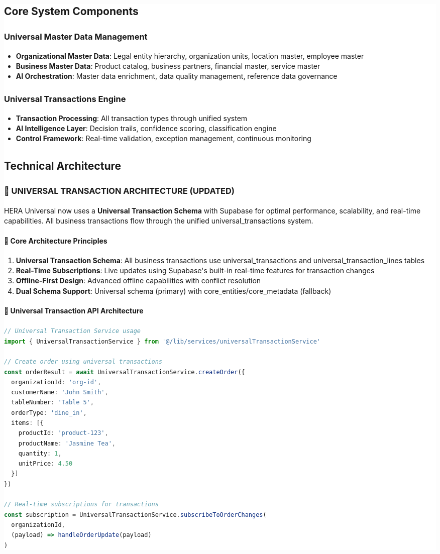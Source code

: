 ## Core System Components

### Universal Master Data Management
- **Organizational Master Data**: Legal entity hierarchy, organization units, location master, employee master
- **Business Master Data**: Product catalog, business partners, financial master, service master
- **AI Orchestration**: Master data enrichment, data quality management, reference data governance

### Universal Transactions Engine
- **Transaction Processing**: All transaction types through unified system
- **AI Intelligence Layer**: Decision trails, confidence scoring, classification engine
- **Control Framework**: Real-time validation, exception management, continuous monitoring

## Technical Architecture

### **🚀 UNIVERSAL TRANSACTION ARCHITECTURE (UPDATED)**

HERA Universal now uses a **Universal Transaction Schema** with Supabase for optimal performance, scalability, and real-time capabilities. All business transactions flow through the unified universal_transactions system.

#### **🎯 Core Architecture Principles**
1. **Universal Transaction Schema**: All business transactions use universal_transactions and universal_transaction_lines tables
2. **Real-Time Subscriptions**: Live updates using Supabase's built-in real-time features for transaction changes
3. **Offline-First Design**: Advanced offline capabilities with conflict resolution
4. **Dual Schema Support**: Universal schema (primary) with core_entities/core_metadata (fallback)

#### **📡 Universal Transaction API Architecture**
```typescript
// Universal Transaction Service usage
import { UniversalTransactionService } from '@/lib/services/universalTransactionService'

// Create order using universal transactions
const orderResult = await UniversalTransactionService.createOrder({
  organizationId: 'org-id',
  customerName: 'John Smith',
  tableNumber: 'Table 5',
  orderType: 'dine_in',
  items: [{
    productId: 'product-123',
    productName: 'Jasmine Tea',
    quantity: 1,
    unitPrice: 4.50
  }]
})

// Real-time subscriptions for transactions
const subscription = UniversalTransactionService.subscribeToOrderChanges(
  organizationId,
  (payload) => handleOrderUpdate(payload)
)
```
